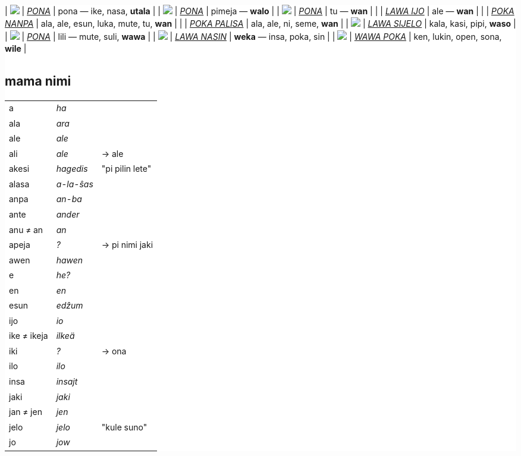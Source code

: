 | <img src="musi/sitelen/pona/utala.png" height="12">    | *[PONA](#nimi-pona)*                | pona — ike, nasa, **utala** |
| <img src="musi/sitelen/pona/walo.png" height="12">     | *[PONA](#nimi-pona)*                | pimeja — **walo** |
| <img src="musi/sitelen/pona/wan.png" height="12">      | *[PONA](#nimi-pona)*                | tu — **wan** |
|                                                        | *[LAWA IJO](#nimi-lawa-ijo)*        | ale — **wan** |
|                                                        | *[POKA NANPA](#nimi-poka-nanpa)*    | ala, ale, esun, luka, mute, tu, **wan** |
|                                                        | *[POKA PALISA](#nimi-poka-palisa)*  | ala, ale, ni, seme, **wan** |
| <img src="musi/sitelen/pona/waso.png" height="12">     | *[LAWA SIJELO](#nimi-lawa-sijelo)*  | kala, kasi, pipi, **waso** |
| <img src="musi/sitelen/pona/wawa.png" height="12">     | *[PONA](#nimi-pona)*                | lili — mute, suli, **wawa** |
| <img src="musi/sitelen/pona/weka.png" height="12">     | *[LAWA NASIN](#nimi-lawa-nasin)*    | **weka** — insa, poka, sin |
| <img src="musi/sitelen/pona/wile.png" height="12">     | *[WAWA POKA](#nimi-wawa-poka)*      | ken, lukin, open, sona, **wile** |

## mama nimi

| | | |
|:-|:-|:-|
| a | *ha* | |
| ala | *ara* | |
| ale | *ale* | |
| ali | *ale* | → ale |
| akesi | *hagedis* | "pi pilin lete" |
| alasa | *a-la-ŝas* | |
| anpa | *an-ba* | |
| ante | *ander* | |
| anu ≠ an | *an* | |
| apeja | *?* | → pi nimi jaki |
| awen | *hawen* | |
| e | *he?* | |
| en | *en* | |
| esun | *edẑum* | |
| ijo | *io* | |
| ike ≠ ikeja | *ilkeä* | |
| iki | *?* | → ona |
| ilo | *ilo* | |
| insa | *insajt* | |
| jaki | *jaki* | |
| jan ≠ jen | *jen* | |
| jelo | *jelo* | "kule suno" |
| jo | *jow* | |